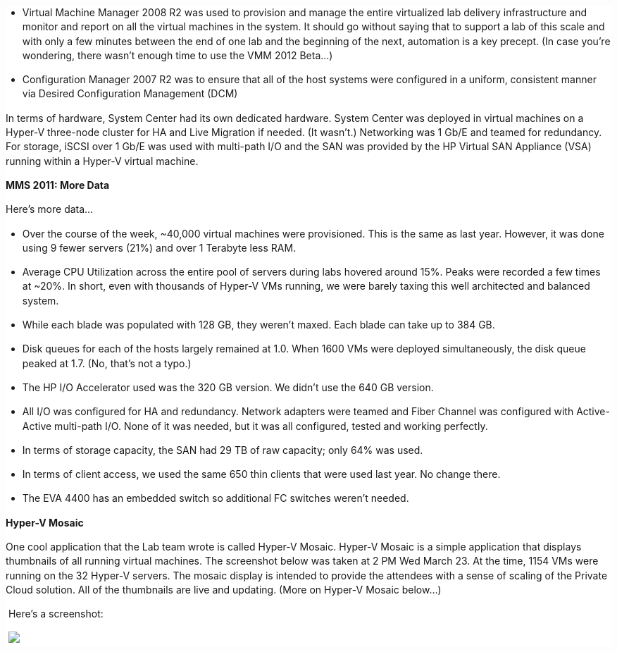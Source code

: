  * Virtual Machine Manager 2008 R2 was used to provision and manage the entire virtualized lab delivery infrastructure and monitor and report on all the virtual machines in the system. It should go without saying that to support a lab of this scale and with only a few minutes between the end of one lab and the beginning of the next, automation is a key precept. (In case you’re wondering, there wasn’t enough time to use the VMM 2012 Beta…)

  * Configuration Manager 2007 R2 was to ensure that all of the host systems were configured in a uniform, consistent manner via Desired Configuration Management (DCM)




In terms of hardware, System Center had its own dedicated hardware. System Center was deployed in virtual machines on a Hyper-V three-node cluster for HA and Live Migration if needed. (It wasn’t.) Networking was 1 Gb/E and teamed for redundancy. For storage, iSCSI over 1 Gb/E was used with multi-path I/O and the SAN was provided by the HP Virtual SAN Appliance (VSA) running within a Hyper-V virtual machine.

**MMS 2011: More Data**

Here’s more data…

  * Over the course of the week, ~40,000 virtual machines were provisioned. This is the same as last year. However, it was done using 9 fewer servers (21%) and over 1 Terabyte less RAM.

  * Average CPU Utilization across the entire pool of servers during labs hovered around 15%. Peaks were recorded a few times at ~20%. In short, even with thousands of Hyper-V VMs running, we were barely taxing this well architected and balanced system.

  * While each blade was populated with 128 GB, they weren’t maxed. Each blade can take up to 384 GB.

  * Disk queues for each of the hosts largely remained at 1.0. When 1600 VMs were deployed simultaneously, the disk queue peaked at 1.7. (No, that’s not a typo.)

  * The HP I/O Accelerator used was the 320 GB version. We didn’t use the 640 GB version.

  * All I/O was configured for HA and redundancy. Network adapters were teamed and Fiber Channel was configured with Active-Active multi-path I/O. None of it was needed, but it was all configured, tested and working perfectly.

  * In terms of storage capacity, the SAN had 29 TB of raw capacity; only 64% was used.

  * In terms of client access, we used the same 650 thin clients that were used last year. No change there.

  * The EVA 4400 has an embedded switch so additional FC switches weren’t needed.




**Hyper-V Mosaic**

One cool application that the Lab team wrote is called Hyper-V Mosaic. Hyper-V Mosaic is a simple application that displays thumbnails of all running virtual machines. The screenshot below was taken at 2 PM Wed March 23. At the time, 1154 VMs were running on the 32 Hyper-V servers. The mosaic display is intended to provide the attendees with a sense of scaling of the Private Cloud solution. All of the thumbnails are live and updating. (More on Hyper-V Mosaic below…)

 Here’s a screenshot:

 ![](https://msdnshared.blob.core.windows.net/media/TNBlogsFS/prod.evol.blogs.technet.com/CommunityServer.Blogs.Components.WeblogFiles/00/00/00/50/45/8787.snip6.jpg)
